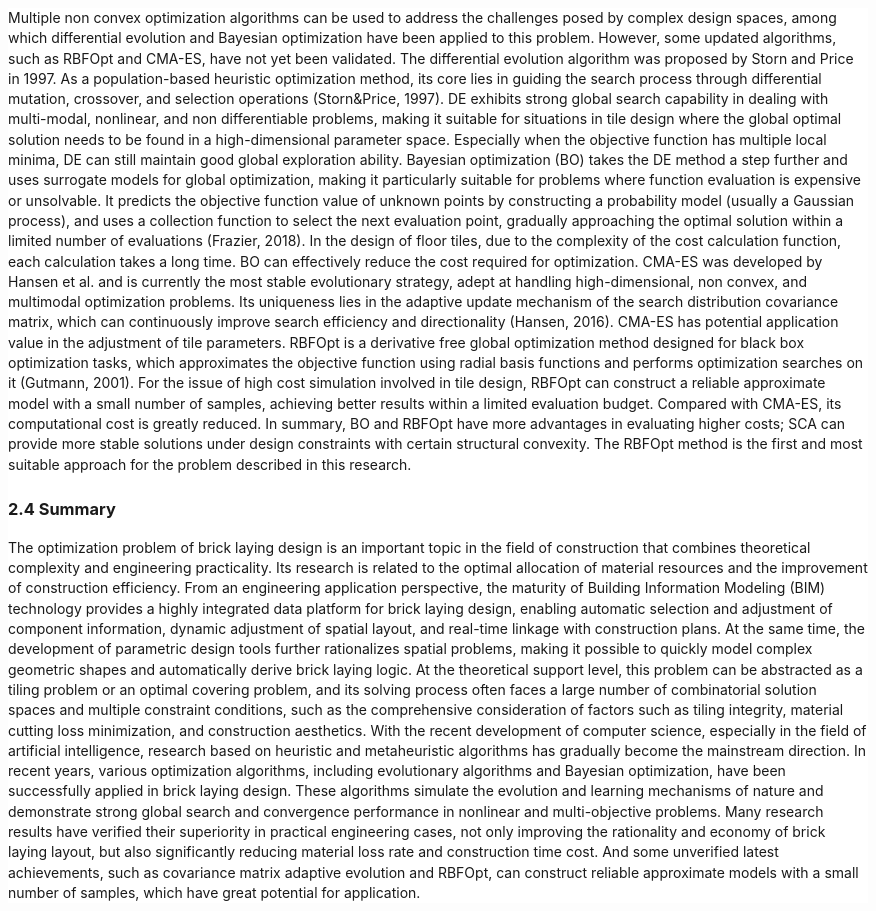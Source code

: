 Multiple non convex optimization algorithms can be used to address the challenges posed by complex design spaces, among which differential evolution and Bayesian optimization have been applied to this problem. However, some updated algorithms, such as RBFOpt and CMA-ES, have not yet been validated. The differential evolution algorithm was proposed by Storn and Price in 1997. As a population-based heuristic optimization method, its core lies in guiding the search process through differential mutation, crossover, and selection operations (Storn&Price, 1997). DE exhibits strong global search capability in dealing with multi-modal, nonlinear, and non differentiable problems, making it suitable for situations in tile design where the global optimal solution needs to be found in a high-dimensional parameter space. Especially when the objective function has multiple local minima, DE can still maintain good global exploration ability. Bayesian optimization (BO) takes the DE method a step further and uses surrogate models for global optimization, making it particularly suitable for problems where function evaluation is expensive or unsolvable. It predicts the objective function value of unknown points by constructing a probability model (usually a Gaussian process), and uses a collection function to select the next evaluation point, gradually approaching the optimal solution within a limited number of evaluations (Frazier, 2018). In the design of floor tiles, due to the complexity of the cost calculation function, each calculation takes a long time. BO can effectively reduce the cost required for optimization. CMA-ES was developed by Hansen et al. and is currently the most stable evolutionary strategy, adept at handling high-dimensional, non convex, and multimodal optimization problems. Its uniqueness lies in the adaptive update mechanism of the search distribution covariance matrix, which can continuously improve search efficiency and directionality (Hansen, 2016). CMA-ES has potential application value in the adjustment of tile parameters. RBFOpt is a derivative free global optimization method designed for black box optimization tasks, which approximates the objective function using radial basis functions and performs optimization searches on it (Gutmann, 2001). For the issue of high cost simulation involved in tile design, RBFOpt can construct a reliable approximate model with a small number of samples, achieving better results within a limited evaluation budget. Compared with CMA-ES, its computational cost is greatly reduced.
In summary, BO and RBFOpt have more advantages in evaluating higher costs; SCA can provide more stable solutions under design constraints with certain structural convexity. The RBFOpt method is the first and most suitable approach for the problem described in this research.
### 2.4 Summary
The optimization problem of brick laying design is an important topic in the field of construction that combines theoretical complexity and engineering practicality. Its research is related to the optimal allocation of material resources and the improvement of construction efficiency. From an engineering application perspective, the maturity of Building Information Modeling (BIM) technology provides a highly integrated data platform for brick laying design, enabling automatic selection and adjustment of component information, dynamic adjustment of spatial layout, and real-time linkage with construction plans. At the same time, the development of parametric design tools further rationalizes spatial problems, making it possible to quickly model complex geometric shapes and automatically derive brick laying logic. At the theoretical support level, this problem can be abstracted as a tiling problem or an optimal covering problem, and its solving process often faces a large number of combinatorial solution spaces and multiple constraint conditions, such as the comprehensive consideration of factors such as tiling integrity, material cutting loss minimization, and construction aesthetics.
With the recent development of computer science, especially in the field of artificial intelligence, research based on heuristic and metaheuristic algorithms has gradually become the mainstream direction. In recent years, various optimization algorithms, including evolutionary algorithms and Bayesian optimization, have been successfully applied in brick laying design. These algorithms simulate the evolution and learning mechanisms of nature and demonstrate strong global search and convergence performance in nonlinear and multi-objective problems. Many research results have verified their superiority in practical engineering cases, not only improving the rationality and economy of brick laying layout, but also significantly reducing material loss rate and construction time cost. And some unverified latest achievements, such as covariance matrix adaptive evolution and RBFOpt, can construct reliable approximate models with a small number of samples, which have great potential for application.